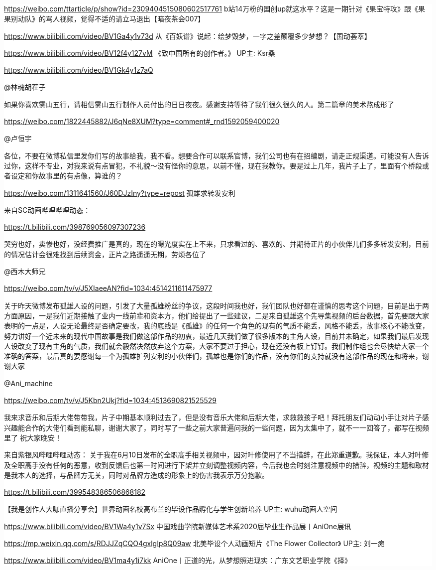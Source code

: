 https://weibo.com/ttarticle/p/show?id=2309404515080602517761
b站14万粉的国创up就这水平？这是一期针对《果宝特攻》跟《果果别动队》的骂人视频，觉得不适的请立马退出【暗夜茶会007】

https://www.bilibili.com/video/BV1Ga4y1v73d
从《百妖谱》说起：绘梦毁梦，一字之差颠覆多少梦想？【国动荟萃】

https://www.bilibili.com/video/BV12f4y127vM
《致中国所有的创作者。》 UP主: Ksr桑

https://www.bilibili.com/video/BV1Gk4y1z7aQ


@林魂胡茬子   

如果你喜欢雾山五行，请相信雾山五行制作人员付出的日日夜夜。感谢支持等待了我们很久很久的人。第二篇章的美术熬成形了

https://weibo.com/1822445882/J6qNe8XUM?type=comment#_rnd1592059400020

@卢恒宇    

各位，不要在微博私信里发你们写的故事给我，我不看。想要合作可以联系官博，我们公司也有在招编剧，请走正规渠道。可能没有人告诉过你，这样不专业，对我来说有点冒犯，不礼貌～没有怪你的意思，以前不懂，现在我教你。要是过上几年，我片子上了，里面有个桥段或者设定和你故事里的有点像，算谁的？

https://weibo.com/1311641560/J60DJzIny?type=repost
孤雄求转发安利

来自SC动画哔哩哔哩动态：

https://t.bilibili.com/398769056097307236

 哭穷也好，卖惨也好，没经费推广是真的，现在的曝光度实在上不来，只求看过的、喜欢的、并期待正片的小伙伴儿们多多转发安利，目前的情况估计会很难找到后续资金，正片之路遥遥无期，劳烦各位了

@西木大师兄   

https://weibo.com/tv/v/J5XIaeeAN?fid=1034:4514211611475977

关于昨天微博发布孤雄人设的问题，引发了大量孤雄粉丝的争议，这段时间我也好，我们团队也好都在谨慎的思考这个问题，目前是出于两方面原因，一是我们近期接触了业内一线前辈和资本方，他们给提出了一些建议，二是来自孤雄这个先导集视频的后台数据，首先要跟大家表明的一点是，人设无论最终是否确定要改，我的底线是《孤雄》的任何一个角色的现有的气质不能丢，风格不能丢，故事核心不能改变，努力讲好一个近未来的现代中国故事是我们做这部作品的初衷，最近几天我们做了很多版本的主角人设，目前并未确定，如果我们最后发现人设改变了现有主角的气质，我们就会毅然决然放弃这个方案，大家不要过于担心，现在还没有板上钉钉。我们制作组也会尽快给大家一个准确的答案，最后真的要感谢每一个为孤雄扩列安利的小伙伴们，孤雄也是你们的作品，没有你们的支持就没有这部作品的现在和将来，谢谢大家

@Ani_machine  

https://weibo.com/tv/v/J5Kbn2Ukj?fid=1034:4513690821525529

我来求音乐和后期大佬带带我，片子中期基本顺利过去了，但是没有音乐大佬和后期大佬，求救救孩子吧！拜托朋友们动动小手让对片子感兴趣能合作的大佬们看到能私聊，谢谢大家了，同时写了一些之前大家普遍问我的一些问题，因为太集中了，就不一一回答了，都写在视频里了 祝大家晚安！

来自紫银风哔哩哔哩动态： 关于我在6月10日发布的全职高手相关视频中，因对叶修使用了不当措辞，在此郑重道歉。我保证，本人对叶修及全职高手没有任何的恶意，收到反馈后也第一时间进行下架并立刻调整视频内容，今后我也会时刻注意视频中的措辞，视频的主题和取材是我本人的选择，与品牌方无关，同时对品牌方造成的形象上的伤害我表示万分抱歉。

https://t.bilibili.com/399548386506868182


【我是创作人大咖直播分享会】世界动画名校高布兰的毕设作品孵化与学生创新培养 UP主: wuhu动画人空间

https://www.bilibili.com/video/BV1Wa4y1v7Sx
中国戏曲学院新媒体艺术系2020届毕业生作品展丨AniOne展讯

https://mp.weixin.qq.com/s/RDJJZqCQO4gxlgIp8Q09aw
北美毕设个人动画短片《The Flower Collector》 UP主: 刘一瘫

https://www.bilibili.com/video/BV1ma4y1i7kk
AniOne丨正道的光，从梦想照进现实：广东文艺职业学院《择》
